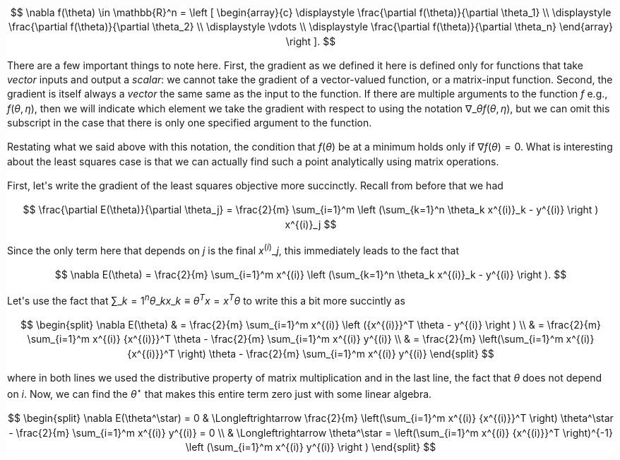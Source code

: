 $$
\nabla f(\theta) \in \mathbb{R}^n = \left [ \begin{array}{c}
\displaystyle \frac{\partial f(\theta)}{\partial \theta_1} \\
\displaystyle \frac{\partial f(\theta)}{\partial \theta_2} \\ \displaystyle \vdots \\
\displaystyle \frac{\partial f(\theta)}{\partial \theta_n} \end{array} \right ].
$$

There are a few important things to note here.  First, the gradient as we defined it here is defined only for functions that take _vector_ inputs and output a _scalar_: we cannot take the gradient of a vector-valued function, or a matrix-input function.  Second, the gradient is itself always a _vector_ the same same as the input to the function.  If there are multiple arguments to the function $f$ e.g., $f(\theta,\eta)$, then we will indicate which element we take the gradient with respect to using the notation $\nabla\_\theta f(\theta,\eta)$, but we can omit this subscript in the case that there is only one specified argument to the function.

Restating what we said above with this notation, the condition that $f(\theta)$ be at a minimum holds only if $\nabla f(\theta) = 0$.  What is interesting about the least squares case is that we can actually find such a point analytically using matrix operations.

First, let's write the gradient of the least squares objective more succinctly.  Recall from before that we had

$$
\frac{\partial E(\theta)}{\partial \theta_j} = \frac{2}{m} \sum_{i=1}^m \left (\sum_{k=1}^n \theta_k x^{(i)}_k - y^{(i)} \right ) x^{(i)}_j
$$

Since the only term here that depends on $j$ is the final $x^{(i)}\_j$, this immediately leads to the fact that

$$
\nabla E(\theta) = \frac{2}{m} \sum_{i=1}^m x^{(i)} \left (\sum_{k=1}^n \theta_k x^{(i)}_k - y^{(i)} \right ).
$$


Let's use the fact that $\sum\_{k=1}^n \theta\_k x\_k \equiv \theta^T x = x^T \theta$ to write this a bit more succintly as

$$
\begin{split}
\nabla E(\theta) & = \frac{2}{m} \sum_{i=1}^m x^{(i)} \left ({x^{(i)}}^T \theta - y^{(i)} \right ) \\
& = \frac{2}{m} \sum_{i=1}^m x^{(i)} {x^{(i)}}^T \theta -  \frac{2}{m} \sum_{i=1}^m x^{(i)} y^{(i)} \\
& = \frac{2}{m} \left(\sum_{i=1}^m x^{(i)} {x^{(i)}}^T \right) \theta -  \frac{2}{m} \sum_{i=1}^m x^{(i)} y^{(i)}
\end{split}
$$

where in both lines we used the distributive property of matrix multiplication and in the last line, the fact that $\theta$ does not depend on $i$. Now, we can find the $\theta^\star$ that makes this entire term zero just with some linear algebra.

$$
\begin{split}
\nabla E(\theta^\star) = 0 & \Longleftrightarrow
 \frac{2}{m} \left(\sum_{i=1}^m x^{(i)} {x^{(i)}}^T \right) \theta^\star -  \frac{2}{m} \sum_{i=1}^m x^{(i)} y^{(i)} = 0 \\
 & \Longleftrightarrow \theta^\star = \left(\sum_{i=1}^m x^{(i)} {x^{(i)}}^T \right)^{-1} \left (\sum_{i=1}^m x^{(i)} y^{(i)} \right )
 \end{split}
$$
